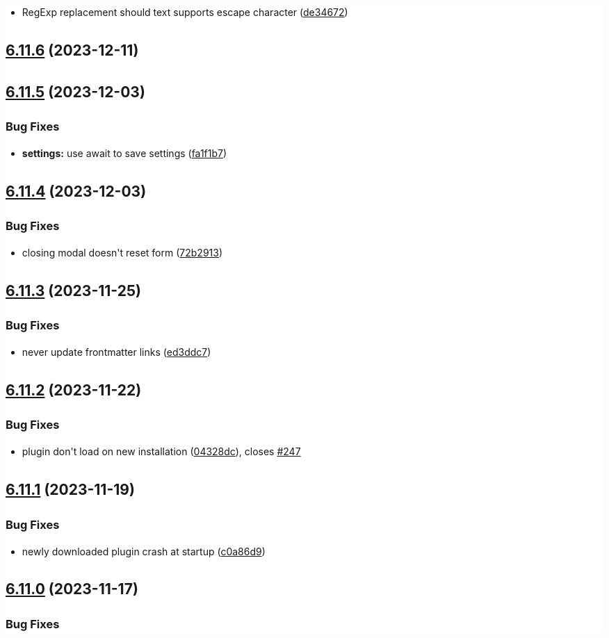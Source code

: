 * RegExp replacement should text supports escape character ([de34672](https://github.com/obsidianMkdocs/obsidian-github-publisher/commit/de346721bf147c8e0bb0112627adb91b9402e388))

## [6.11.6](https://github.com/obsidianMkdocs/obsidian-github-publisher/compare/6.11.5...6.11.6) (2023-12-11)

## [6.11.5](https://github.com/obsidianMkdocs/obsidian-github-publisher/compare/6.11.4...6.11.5) (2023-12-03)
### Bug Fixes

* **settings:** use await to save settings ([fa1f1b7](https://github.com/obsidianMkdocs/obsidian-github-publisher/commit/fa1f1b7bca8db8f71f3e072088cd1398147b8410))

## [6.11.4](https://github.com/obsidianMkdocs/obsidian-github-publisher/compare/6.11.3...6.11.4) (2023-12-03)
### Bug Fixes

* closing modal doesn't reset form ([72b2913](https://github.com/obsidianMkdocs/obsidian-github-publisher/commit/72b291304da9058b31482d2bbe4527a9a6c9a2dd))

## [6.11.3](https://github.com/obsidianMkdocs/obsidian-github-publisher/compare/6.11.2...6.11.3) (2023-11-25)
### Bug Fixes

* never update frontmatter links ([ed3ddc7](https://github.com/obsidianMkdocs/obsidian-github-publisher/commit/ed3ddc752629adb5c0758e1a9484d32fe9c1521c))

## [6.11.2](https://github.com/obsidianMkdocs/obsidian-github-publisher/compare/6.11.1...6.11.2) (2023-11-22)
### Bug Fixes

* plugin don't load on new installation ([04328dc](https://github.com/obsidianMkdocs/obsidian-github-publisher/commit/04328dcc6b6194555f27bdaadcff3d5bea8b6bcf)), closes [#247](https://github.com/obsidianMkdocs/obsidian-github-publisher/issues/247)

## [6.11.1](https://github.com/obsidianMkdocs/obsidian-github-publisher/compare/6.11.0...6.11.1) (2023-11-19)
### Bug Fixes

* newly downloaded plugin crash at startup ([c0a86d9](https://github.com/obsidianMkdocs/obsidian-github-publisher/commit/c0a86d92e65cd87e95f932cd7ffef9e3916b0fb5))

## [6.11.0](https://github.com/obsidianMkdocs/obsidian-github-publisher/compare/6.11.0-0...6.11.0) (2023-11-17)
### Bug Fixes
